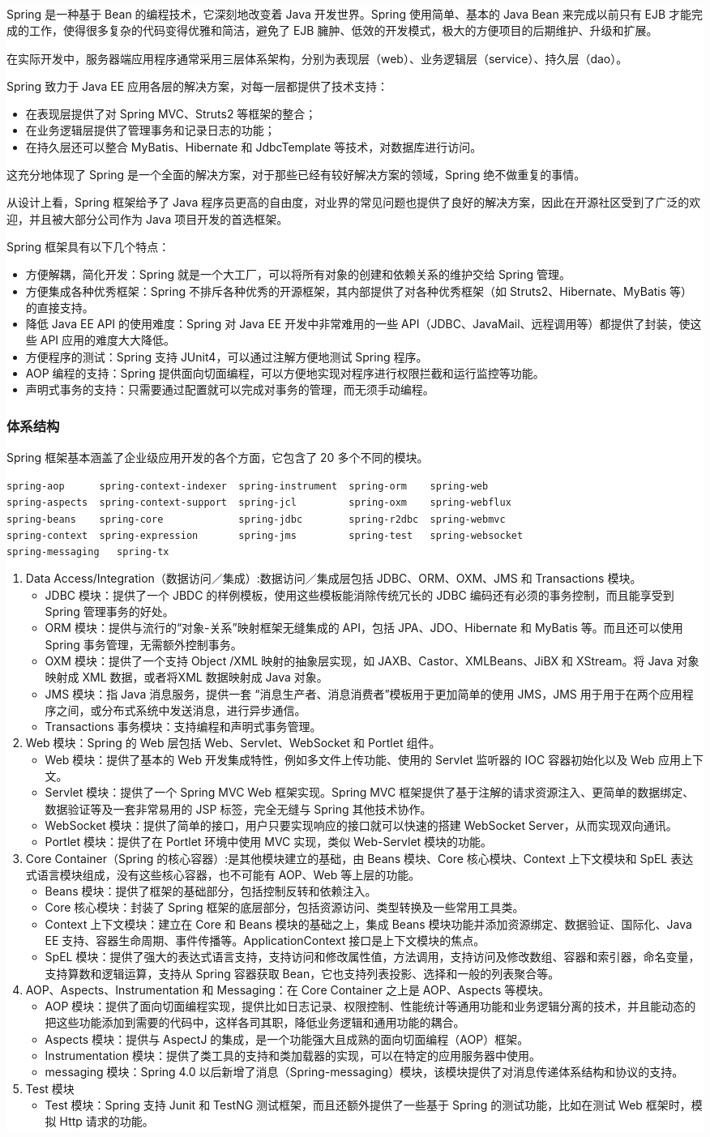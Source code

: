 Spring 是一种基于 Bean 的编程技术，它深刻地改变着 Java 开发世界。Spring 使用简单、基本的 Java Bean 来完成以前只有 EJB 才能完成的工作，使得很多复杂的代码变得优雅和简洁，避免了 EJB 臃肿、低效的开发模式，极大的方便项目的后期维护、升级和扩展。

在实际开发中，服务器端应用程序通常采用三层体系架构，分别为表现层（web）、业务逻辑层（service）、持久层（dao）。

Spring 致力于 Java EE 应用各层的解决方案，对每一层都提供了技术支持：
- 在表现层提供了对 Spring MVC、Struts2 等框架的整合；
- 在业务逻辑层提供了管理事务和记录日志的功能；
- 在持久层还可以整合 MyBatis、Hibernate 和 JdbcTemplate 等技术，对数据库进行访问。

这充分地体现了 Spring 是一个全面的解决方案，对于那些已经有较好解决方案的领域，Spring 绝不做重复的事情。

从设计上看，Spring 框架给予了 Java 程序员更高的自由度，对业界的常见问题也提供了良好的解决方案，因此在开源社区受到了广泛的欢迎，并且被大部分公司作为 Java 项目开发的首选框架。

Spring 框架具有以下几个特点：
- 方便解耦，简化开发：Spring 就是一个大工厂，可以将所有对象的创建和依赖关系的维护交给 Spring 管理。
- 方便集成各种优秀框架：Spring 不排斥各种优秀的开源框架，其内部提供了对各种优秀框架（如 Struts2、Hibernate、MyBatis 等）的直接支持。
- 降低 Java EE API 的使用难度：Spring 对 Java EE 开发中非常难用的一些 API（JDBC、JavaMail、远程调用等）都提供了封装，使这些 API 应用的难度大大降低。
- 方便程序的测试：Spring 支持 JUnit4，可以通过注解方便地测试 Spring 程序。
- AOP 编程的支持：Spring 提供面向切面编程，可以方便地实现对程序进行权限拦截和运行监控等功能。
- 声明式事务的支持：只需要通过配置就可以完成对事务的管理，而无须手动编程。


### 体系结构

Spring 框架基本涵盖了企业级应用开发的各个方面，它包含了 20 多个不同的模块。
```
spring-aop      spring-context-indexer  spring-instrument  spring-orm    spring-web
spring-aspects  spring-context-support  spring-jcl         spring-oxm    spring-webflux
spring-beans    spring-core             spring-jdbc        spring-r2dbc  spring-webmvc
spring-context  spring-expression       spring-jms         spring-test   spring-websocket
spring-messaging   spring-tx  
```

1. Data Access/Integration（数据访问／集成）:数据访问／集成层包括 JDBC、ORM、OXM、JMS 和 Transactions 模块。
	+ JDBC 模块：提供了一个 JBDC 的样例模板，使用这些模板能消除传统冗长的 JDBC 编码还有必须的事务控制，而且能享受到 Spring 管理事务的好处。
	+ ORM 模块：提供与流行的“对象-关系”映射框架无缝集成的 API，包括 JPA、JDO、Hibernate 和 MyBatis 等。而且还可以使用 Spring 事务管理，无需额外控制事务。
	+ OXM 模块：提供了一个支持 Object /XML 映射的抽象层实现，如 JAXB、Castor、XMLBeans、JiBX 和 XStream。将 Java 对象映射成 XML 数据，或者将XML 数据映射成 Java 对象。
	+ JMS 模块：指 Java 消息服务，提供一套 “消息生产者、消息消费者”模板用于更加简单的使用 JMS，JMS 用于用于在两个应用程序之间，或分布式系统中发送消息，进行异步通信。
	+ Transactions 事务模块：支持编程和声明式事务管理。
2. Web 模块：Spring 的 Web 层包括 Web、Servlet、WebSocket 和 Portlet 组件。
	+ Web 模块：提供了基本的 Web 开发集成特性，例如多文件上传功能、使用的 Servlet 监听器的 IOC 容器初始化以及 Web 应用上下文。
	+ Servlet 模块：提供了一个 Spring MVC Web 框架实现。Spring MVC 框架提供了基于注解的请求资源注入、更简单的数据绑定、数据验证等及一套非常易用的 JSP 标签，完全无缝与 Spring 其他技术协作。
	+ WebSocket 模块：提供了简单的接口，用户只要实现响应的接口就可以快速的搭建 WebSocket Server，从而实现双向通讯。
	+ Portlet 模块：提供了在 Portlet 环境中使用 MVC 实现，类似 Web-Servlet 模块的功能。
3. Core Container（Spring 的核心容器）:是其他模块建立的基础，由 Beans 模块、Core 核心模块、Context 上下文模块和 SpEL 表达式语言模块组成，没有这些核心容器，也不可能有 AOP、Web 等上层的功能。
	+ Beans 模块：提供了框架的基础部分，包括控制反转和依赖注入。
	+ Core 核心模块：封装了 Spring 框架的底层部分，包括资源访问、类型转换及一些常用工具类。
	+ Context 上下文模块：建立在 Core 和 Beans 模块的基础之上，集成 Beans 模块功能并添加资源绑定、数据验证、国际化、Java EE 支持、容器生命周期、事件传播等。ApplicationContext 接口是上下文模块的焦点。
	+ SpEL 模块：提供了强大的表达式语言支持，支持访问和修改属性值，方法调用，支持访问及修改数组、容器和索引器，命名变量，支持算数和逻辑运算，支持从 Spring 容器获取 Bean，它也支持列表投影、选择和一般的列表聚合等。
4. AOP、Aspects、Instrumentation 和 Messaging：在 Core Container 之上是 AOP、Aspects 等模块。
	+ AOP 模块：提供了面向切面编程实现，提供比如日志记录、权限控制、性能统计等通用功能和业务逻辑分离的技术，并且能动态的把这些功能添加到需要的代码中，这样各司其职，降低业务逻辑和通用功能的耦合。
	+ Aspects 模块：提供与 AspectJ 的集成，是一个功能强大且成熟的面向切面编程（AOP）框架。
	+ Instrumentation 模块：提供了类工具的支持和类加载器的实现，可以在特定的应用服务器中使用。
	+ messaging 模块：Spring 4.0 以后新增了消息（Spring-messaging）模块，该模块提供了对消息传递体系结构和协议的支持。
5. Test 模块
	+ Test 模块：Spring 支持 Junit 和 TestNG 测试框架，而且还额外提供了一些基于 Spring 的测试功能，比如在测试 Web 框架时，模拟 Http 请求的功能。

